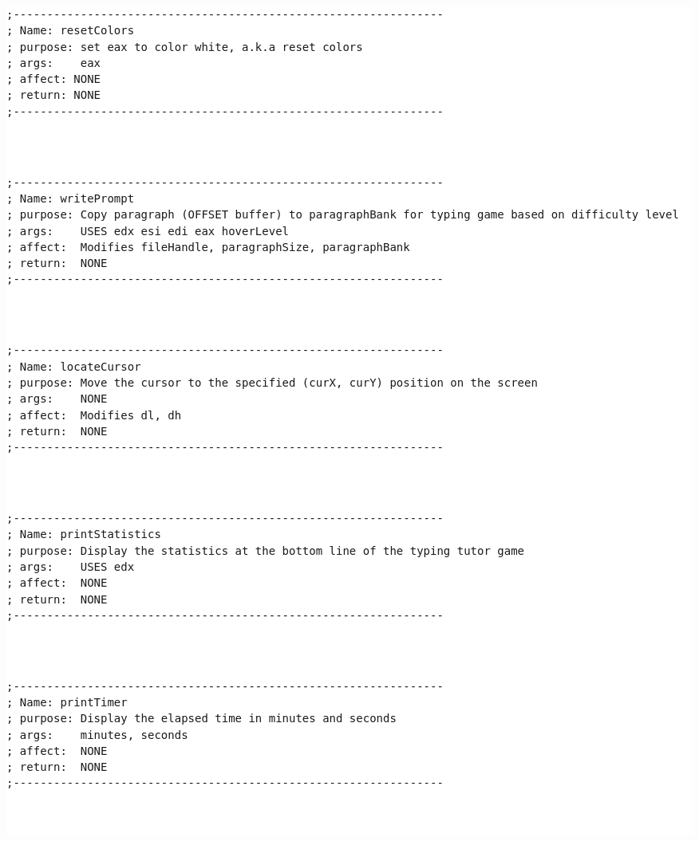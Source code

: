 
<pre>
;----------------------------------------------------------------
; Name: resetColors
; purpose: set eax to color white, a.k.a reset colors
; args:    eax
; affect: NONE
; return: NONE
;----------------------------------------------------------------
</pre>
<br/><br/>


<pre>
;----------------------------------------------------------------
; Name: writePrompt
; purpose: Copy paragraph (OFFSET buffer) to paragraphBank for typing game based on difficulty level
; args:    USES edx esi edi eax hoverLevel
; affect:  Modifies fileHandle, paragraphSize, paragraphBank
; return:  NONE
;----------------------------------------------------------------
</pre>
<br/><br/>

<pre>
;----------------------------------------------------------------
; Name: locateCursor
; purpose: Move the cursor to the specified (curX, curY) position on the screen
; args:    NONE
; affect:  Modifies dl, dh
; return:  NONE
;----------------------------------------------------------------
</pre>
<br/><br/>

<pre>
;----------------------------------------------------------------
; Name: printStatistics
; purpose: Display the statistics at the bottom line of the typing tutor game
; args:    USES edx
; affect:  NONE
; return:  NONE
;----------------------------------------------------------------
</pre>
<br/><br/>

<pre>
;----------------------------------------------------------------
; Name: printTimer
; purpose: Display the elapsed time in minutes and seconds
; args:    minutes, seconds
; affect:  NONE
; return:  NONE
;----------------------------------------------------------------
</pre>
<br/><br/>
